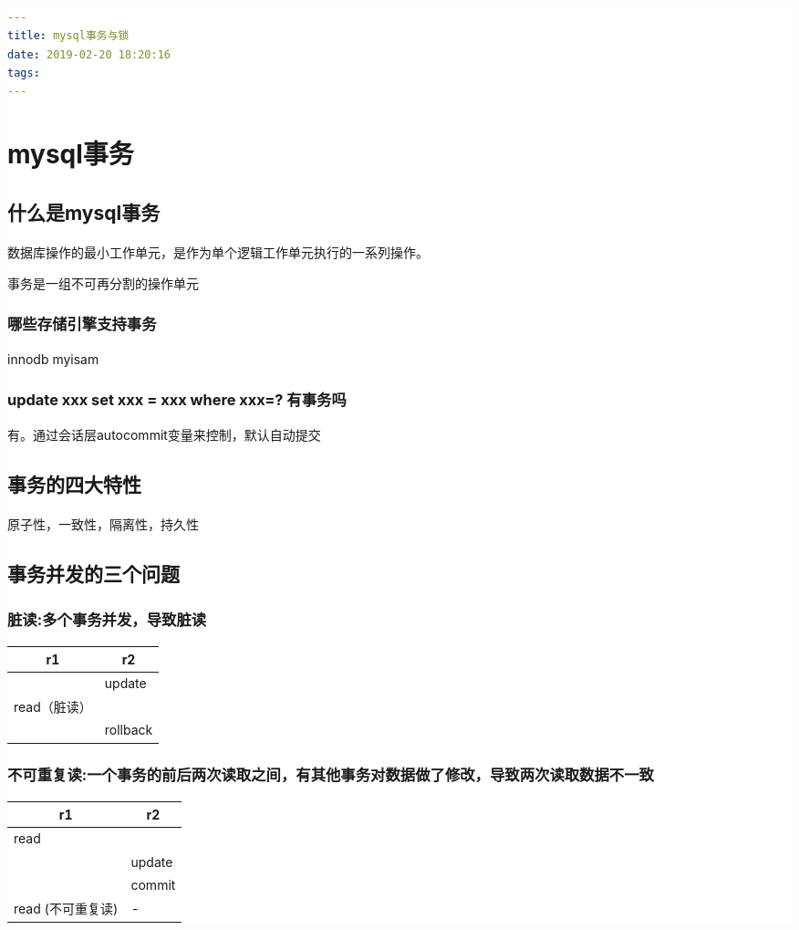```yaml
---
title: mysql事务与锁
date: 2019-02-20 18:20:16
tags:
---
```


# mysql事务

## 什么是mysql事务

数据库操作的最小工作单元，是作为单个逻辑工作单元执行的一系列操作。

事务是一组不可再分割的操作单元

### 哪些存储引擎支持事务

innodb myisam

### update xxx set xxx = xxx where xxx=? 有事务吗

有。通过会话层autocommit变量来控制，默认自动提交

## 事务的四大特性

原子性，一致性，隔离性，持久性

## 事务并发的三个问题

### 脏读:多个事务并发，导致脏读

| r1 | r2 |
| ------ | ------ |
|                   | update |
|     read（脏读）   |         |
|                   | rollback |

### 不可重复读:一个事务的前后两次读取之间，有其他事务对数据做了修改，导致两次读取数据不一致

| r1     | r2 |
| ------ | ------    |
| read               |        |
|                    | update |
|                    | commit |
| read  (不可重复读)   |     -   |
